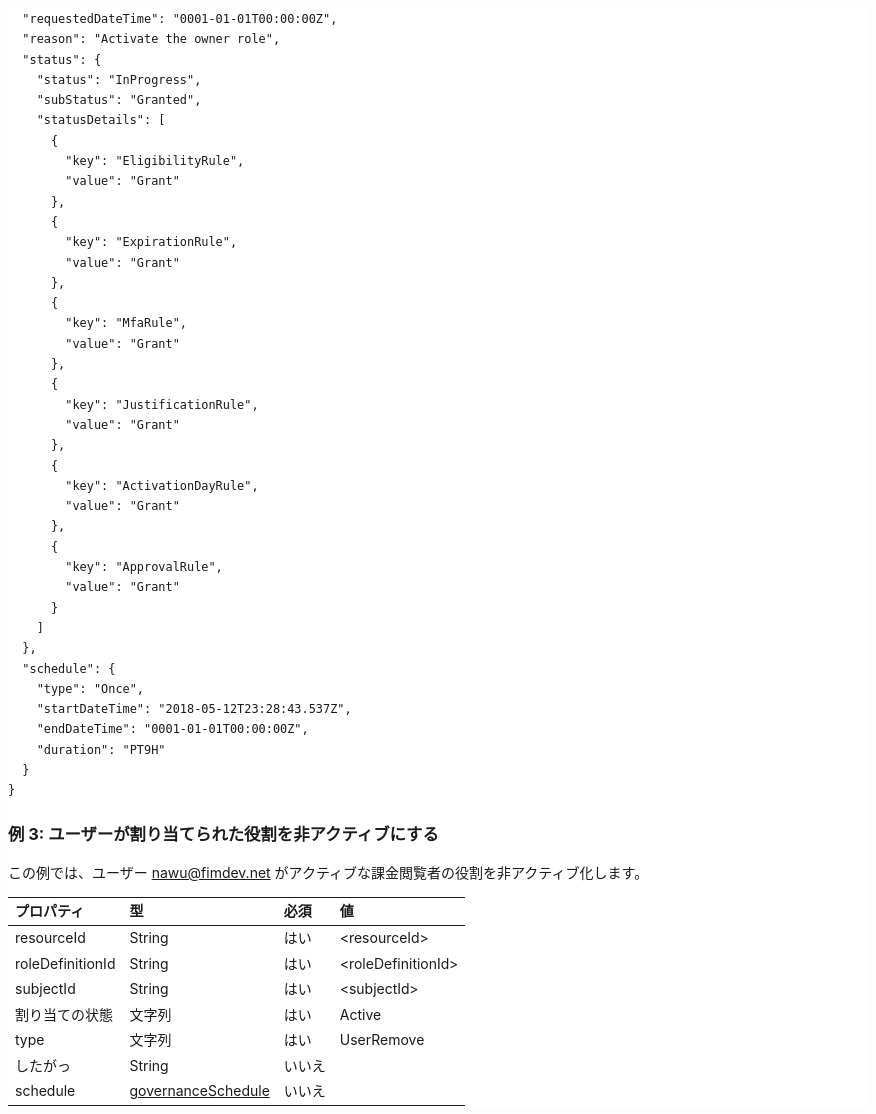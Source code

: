 ```http
  "requestedDateTime": "0001-01-01T00:00:00Z",
  "reason": "Activate the owner role",
  "status": {
    "status": "InProgress",
    "subStatus": "Granted",
    "statusDetails": [
      {
        "key": "EligibilityRule",
        "value": "Grant"
      },
      {
        "key": "ExpirationRule",
        "value": "Grant"
      },
      {
        "key": "MfaRule",
        "value": "Grant"
      },
      {
        "key": "JustificationRule",
        "value": "Grant"
      },
      {
        "key": "ActivationDayRule",
        "value": "Grant"
      },
      {
        "key": "ApprovalRule",
        "value": "Grant"
      }
    ]
  },
  "schedule": {
    "type": "Once",
    "startDateTime": "2018-05-12T23:28:43.537Z",
    "endDateTime": "0001-01-01T00:00:00Z",
    "duration": "PT9H"
  }
}
```

### <a name="example-3-user-deactivates-an-assigned-role"></a>例 3: ユーザーが割り当てられた役割を非アクティブにする

この例では、ユーザー nawu@fimdev.net がアクティブな課金閲覧者の役割を非アクティブ化します。

| プロパティ         | 型                                                     | 必須 | 値 |
|:-----------------|:---------------------------------------------------------|:---------|:--|
| resourceId       | String                                                   | はい      | \<resourceId\> |
| roleDefinitionId | String                                                   | はい      | \<roleDefinitionId\> |
| subjectId        | String                                                   | はい      | \<subjectId\> |
| 割り当ての状態  | 文字列                                                   | はい      | Active |
| type             | 文字列                                                   | はい      | UserRemove |
| したがっ           | String                                                   | いいえ       |   |
| schedule         | [governanceSchedule](../resources/governanceschedule.md) | いいえ       |   |
